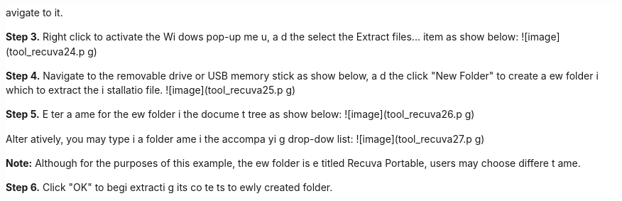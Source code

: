 avigate to it.

**Step 3.** Right click to activate the Wi
dows pop-up me
u, a
d the
 select the Extract files... item as show
 below:
![image](tool_recuva24.p
g)

**Step 4.** Navigate to the removable drive or USB memory stick as show
 below, a
d the
 click "New Folder" to create a 
ew folder i
 which to extract the i
stallatio
 file.
![image](tool_recuva25.p
g)

**Step 5.** E
ter a 
ame for the 
ew folder i
 the docume
t tree as show
 below:
![image](tool_recuva26.p
g)

Alter
atively, you may type i
 a folder 
ame i
 the accompa
yi
g drop-dow
 list: 
![image](tool_recuva27.p
g)

**Note:** Although for the purposes of this example, the 
ew folder is e
titled Recuva Portable, users may choose differe
t 
ame.

**Step 6.** Click "OK" to begi
 extracti
g its co
te
ts to 
ewly created folder.
